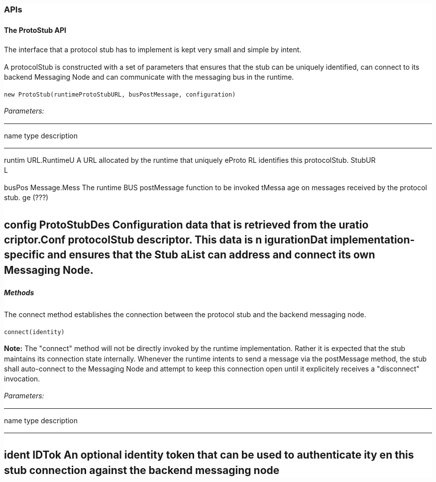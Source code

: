 ### APIs

#### The ProtoStub API

The interface that a protocol stub has to implement is kept very small
and simple by intent.

A protocolStub is constructed with a set of parameters that ensures that
the stub can be uniquely identified, can connect to its backend
Messaging Node and can communicate with the messaging bus in the
runtime.

    new ProtoStub(runtimeProtoStubURL, busPostMessage, configuration)

*Parameters:*

  ------------------------------------------------------------------------
  name   type         description
  ------ ------------ ----------------------------------------------------
  runtim URL.RuntimeU A URL allocated by the runtime that uniquely
  eProto RL           identifies this protocolStub.
  StubUR              
  L                   

  busPos Message.Mess The runtime BUS postMessage function to be invoked
  tMessa age          on messages received by the protocol stub.
  ge     (???)        

  config ProtoStubDes Configuration data that is retrieved from the
  uratio criptor.Conf protocolStub descriptor. This data is
  n      igurationDat implementation-specific and ensures that the Stub
         aList        can address and connect its own Messaging Node.
  ------------------------------------------------------------------------

##### Methods

The connect method establishes the connection between the protocol stub
and the backend messaging node.

`connect(identity)`

**Note:** The "connect" method will not be directly invoked by the
runtime implementation. Rather it is expected that the stub maintains
its connection state internally. Whenever the runtime intents to send a
message via the postMessage method, the stub shall auto-connect to the
Messaging Node and attempt to keep this connection open until it
explicitely receives a "disconnect" invocation.

*Parameters:*

  -------------------------------------------------------------------------
  name  type  description
  ----- ----- -------------------------------------------------------------
  ident IDTok An optional identity token that can be used to authenticate
  ity   en    this stub connection against the backend messaging node
  -------------------------------------------------------------------------

